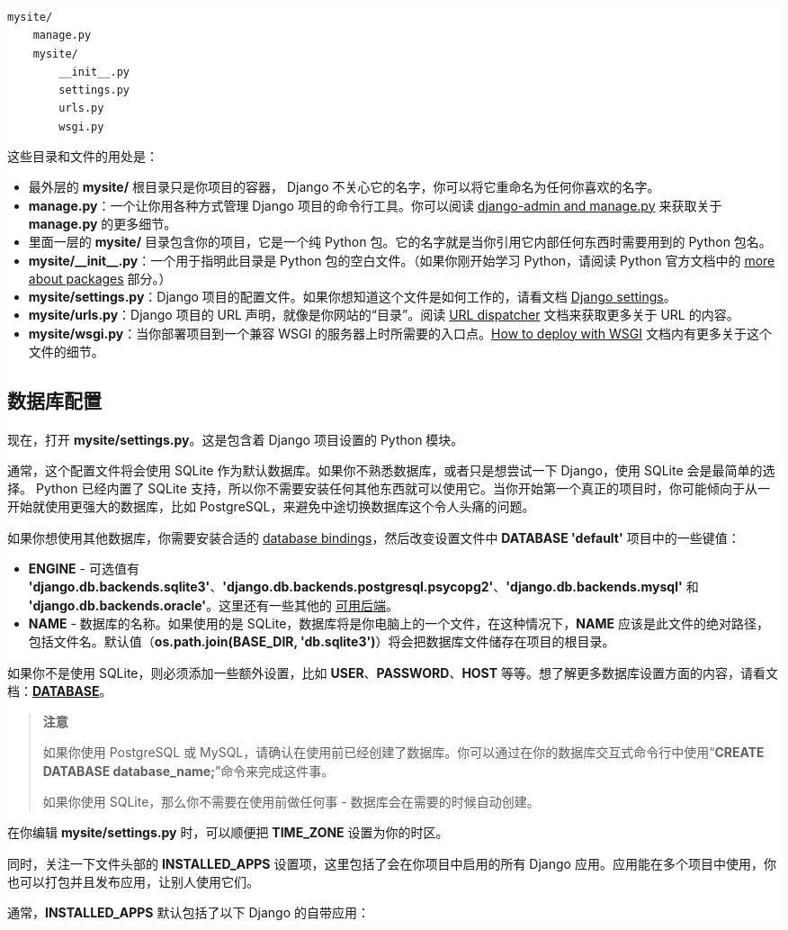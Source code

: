 ```text
mysite/
    manage.py
    mysite/
        __init__.py
        settings.py
        urls.py
        wsgi.py
```

这些目录和文件的用处是：

- 最外层的 **mysite/** 根目录只是你项目的容器， Django 不关心它的名字，你可以将它重命名为任何你喜欢的名字。
- **manage.py**：一个让你用各种方式管理 Django 项目的命令行工具。你可以阅读 [django-admin and manage.py](https://docs.djangoproject.com/en/1.8/ref/django-admin/) 来获取关于 **manage.py** 的更多细节。
- 里面一层的 **mysite/** 目录包含你的项目，它是一个纯 Python 包。它的名字就是当你引用它内部任何东西时需要用到的 Python 包名。
- **mysite/\_\_init\_\_.py**：一个用于指明此目录是 Python 包的空白文件。（如果你刚开始学习 Python，请阅读 Python 官方文档中的 [more about packages](https://docs.python.org/tutorial/modules.html#packages) 部分。）
- **mysite/settings.py**：Django 项目的配置文件。如果你想知道这个文件是如何工作的，请看文档 [Django settings](https://docs.djangoproject.com/en/1.8/topics/settings/)。
- **mysite/urls.py**：Django 项目的 URL 声明，就像是你网站的“目录”。阅读 [URL dispatcher](https://docs.djangoproject.com/en/1.8/topics/http/urls/) 文档来获取更多关于 URL 的内容。
- **mysite/wsgi.py**：当你部署项目到一个兼容 WSGI 的服务器上时所需要的入口点。[How to deploy with WSGI](https://docs.djangoproject.com/en/1.8/howto/deployment/wsgi/) 文档内有更多关于这个文件的细节。

## 数据库配置

现在，打开 **mysite/settings.py**。这是包含着 Django 项目设置的 Python 模块。

通常，这个配置文件将会使用 SQLite 作为默认数据库。如果你不熟悉数据库，或者只是想尝试一下 Django，使用 SQLite 会是最简单的选择。 Python 已经内置了 SQLite 支持，所以你不需要安装任何其他东西就可以使用它。当你开始第一个真正的项目时，你可能倾向于从一开始就使用更强大的数据库，比如 PostgreSQL，来避免中途切换数据库这个令人头痛的问题。

如果你想使用其他数据库，你需要安装合适的 [database bindings](https://docs.djangoproject.com/en/1.8/topics/install/#database-installation)，然后改变设置文件中 **DATABASE 'default'** 项目中的一些键值：

- **ENGINE** - 可选值有 **'django.db.backends.sqlite3'**、**'django.db.backends.postgresql.psycopg2'**、**'django.db.backends.mysql'** 和 **'django.db.backends.oracle'**。这里还有一些其他的 [可用后端](https://docs.djangoproject.com/en/1.8/ref/databases/#third-party-notes)。
- **NAME** - 数据库的名称。如果使用的是 SQLite，数据库将是你电脑上的一个文件，在这种情况下，**NAME** 应该是此文件的绝对路径，包括文件名。默认值（**os.path.join(BASE_DIR, 'db.sqlite3')**）将会把数据库文件储存在项目的根目录。

如果你不是使用 SQLite，则必须添加一些额外设置，比如 **USER**、**PASSWORD**、**HOST** 等等。想了解更多数据库设置方面的内容，请看文档：**[DATABASE](https://docs.djangoproject.com/en/1.8/ref/settings/#std:setting-DATABASES)**。

> **注意**
>
> 如果你使用 PostgreSQL 或 MySQL，请确认在使用前已经创建了数据库。你可以通过在你的数据库交互式命令行中使用“**CREATE DATABASE database_name;**”命令来完成这件事。
>
> 如果你使用 SQLite，那么你不需要在使用前做任何事 - 数据库会在需要的时候自动创建。

在你编辑 **mysite/settings.py** 时，可以顺便把 **TIME_ZONE** 设置为你的时区。

同时，关注一下文件头部的 **INSTALLED_APPS** 设置项，这里包括了会在你项目中启用的所有 Django 应用。应用能在多个项目中使用，你也可以打包并且发布应用，让别人使用它们。

通常，**INSTALLED_APPS** 默认包括了以下 Django 的自带应用：
